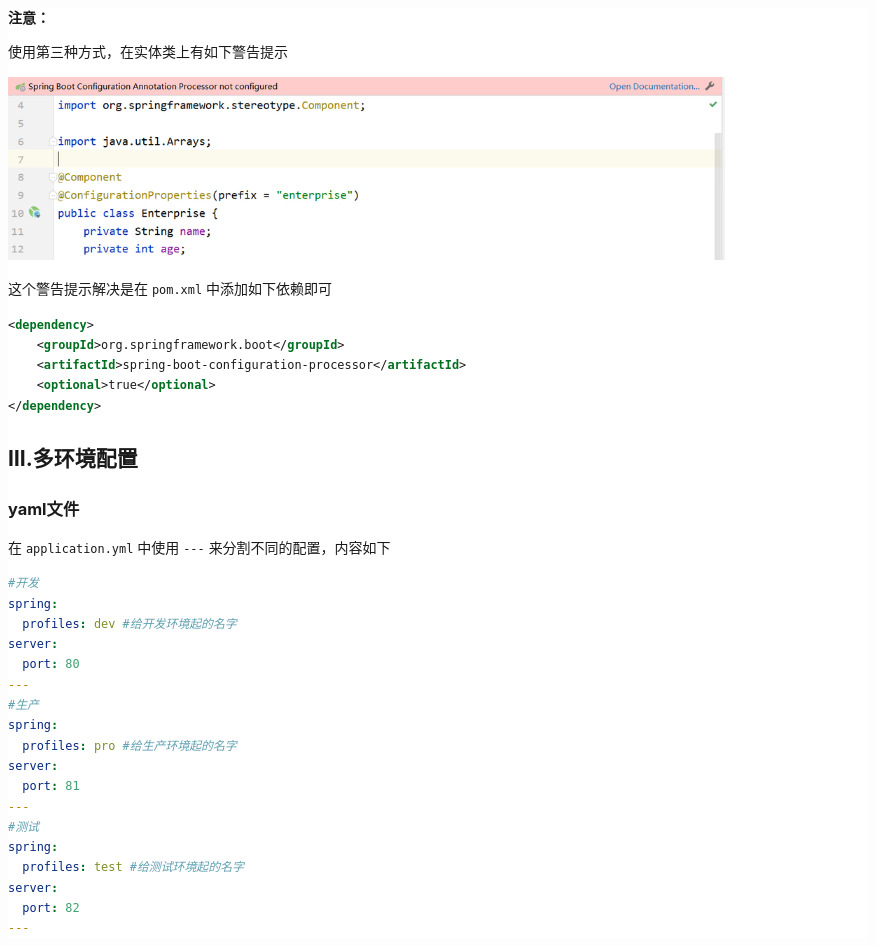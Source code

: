 **注意：**

使用第三种方式，在实体类上有如下警告提示

<img src=" assets\image-20210917180919390.png" alt="image-20210917180919390" style="zoom:70%;" />

这个警告提示解决是在 `pom.xml` 中添加如下依赖即可

```xml
<dependency>
    <groupId>org.springframework.boot</groupId>
    <artifactId>spring-boot-configuration-processor</artifactId>
    <optional>true</optional>
</dependency>
```

## Ⅲ.多环境配置

### yaml文件

在 `application.yml` 中使用 `---` 来分割不同的配置，内容如下

```yaml
#开发
spring:
  profiles: dev #给开发环境起的名字
server:
  port: 80
---
#生产
spring:
  profiles: pro #给生产环境起的名字
server:
  port: 81
---
#测试
spring:
  profiles: test #给测试环境起的名字
server:
  port: 82
---
```
